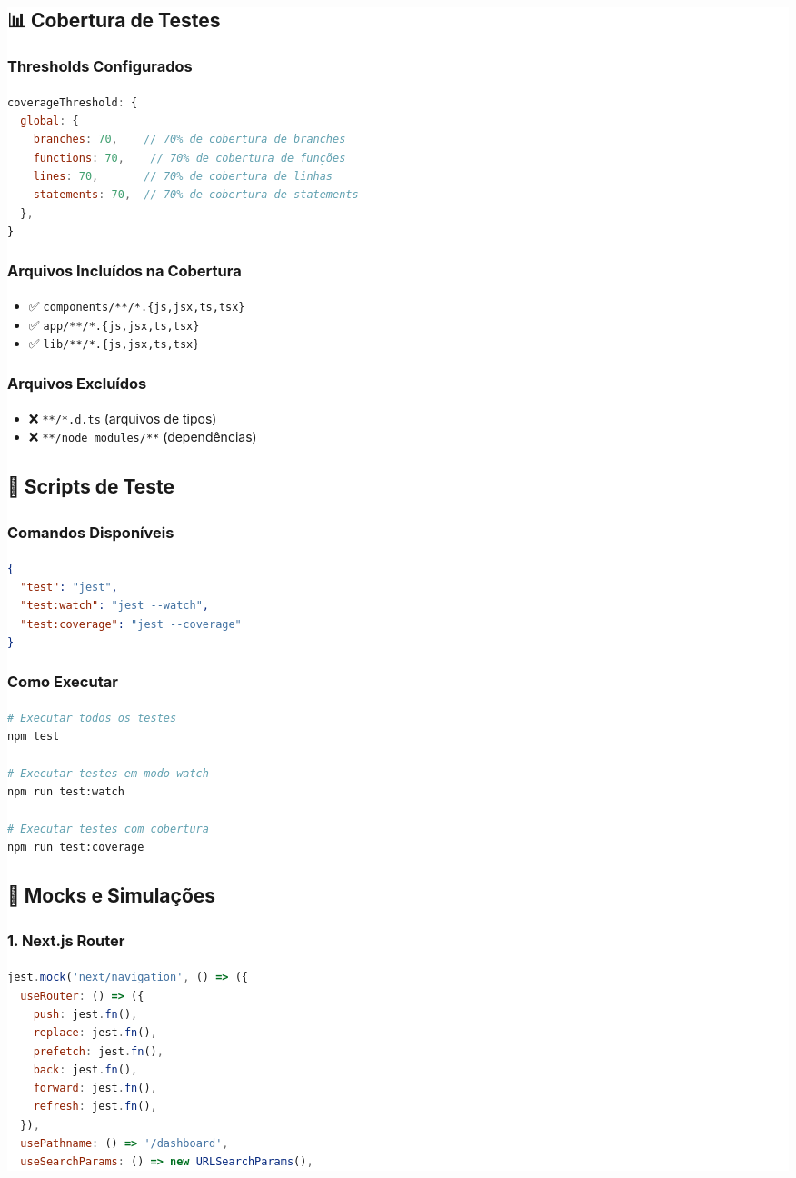 ## 📊 **Cobertura de Testes**

### **Thresholds Configurados**
```javascript
coverageThreshold: {
  global: {
    branches: 70,    // 70% de cobertura de branches
    functions: 70,    // 70% de cobertura de funções
    lines: 70,       // 70% de cobertura de linhas
    statements: 70,  // 70% de cobertura de statements
  },
}
```

### **Arquivos Incluídos na Cobertura**
- ✅ `components/**/*.{js,jsx,ts,tsx}`
- ✅ `app/**/*.{js,jsx,ts,tsx}`
- ✅ `lib/**/*.{js,jsx,ts,tsx}`

### **Arquivos Excluídos**
- ❌ `**/*.d.ts` (arquivos de tipos)
- ❌ `**/node_modules/**` (dependências)

## 🚀 **Scripts de Teste**

### **Comandos Disponíveis**
```json
{
  "test": "jest",
  "test:watch": "jest --watch",
  "test:coverage": "jest --coverage"
}
```

### **Como Executar**
```bash
# Executar todos os testes
npm test

# Executar testes em modo watch
npm run test:watch

# Executar testes com cobertura
npm run test:coverage
```

## 🔧 **Mocks e Simulações**

### **1. Next.js Router**
```javascript
jest.mock('next/navigation', () => ({
  useRouter: () => ({
    push: jest.fn(),
    replace: jest.fn(),
    prefetch: jest.fn(),
    back: jest.fn(),
    forward: jest.fn(),
    refresh: jest.fn(),
  }),
  usePathname: () => '/dashboard',
  useSearchParams: () => new URLSearchParams(),
```